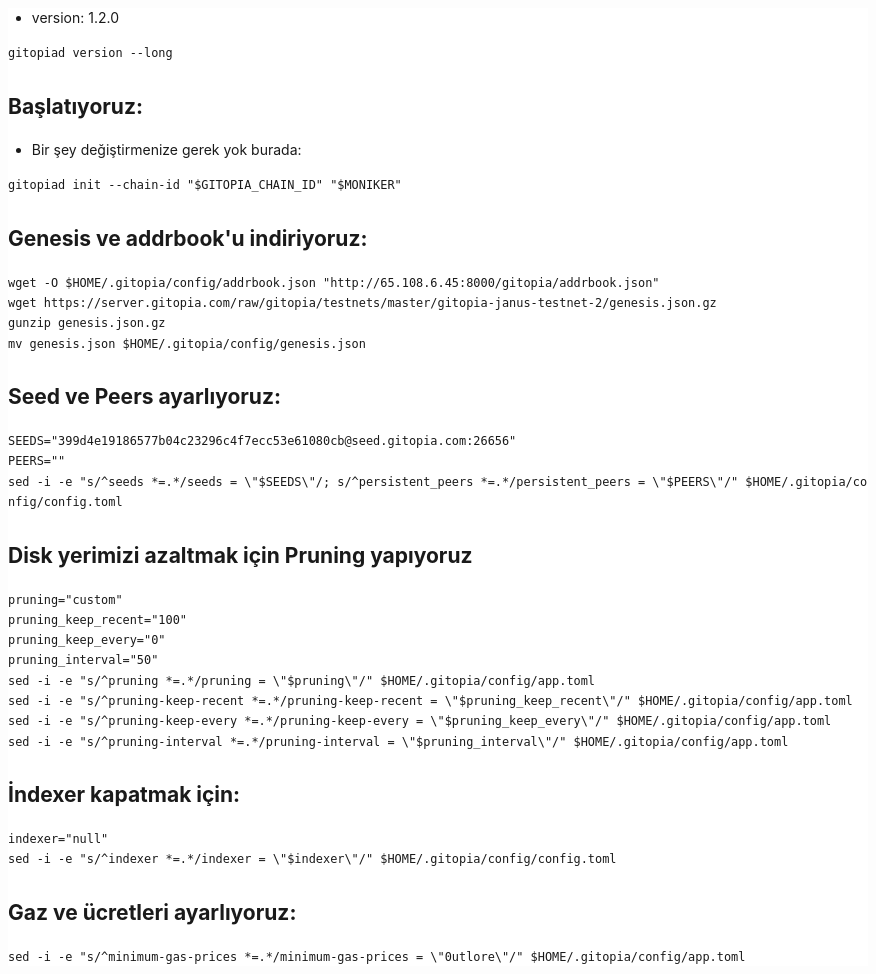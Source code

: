 * version: 1.2.0
```
gitopiad version --long
```

## Başlatıyoruz:

* Bir şey değiştirmenize gerek yok burada:

```
gitopiad init --chain-id "$GITOPIA_CHAIN_ID" "$MONIKER"
```
## Genesis ve addrbook'u indiriyoruz:
```
wget -O $HOME/.gitopia/config/addrbook.json "http://65.108.6.45:8000/gitopia/addrbook.json"
wget https://server.gitopia.com/raw/gitopia/testnets/master/gitopia-janus-testnet-2/genesis.json.gz
gunzip genesis.json.gz
mv genesis.json $HOME/.gitopia/config/genesis.json
```

## Seed ve Peers ayarlıyoruz:
```
SEEDS="399d4e19186577b04c23296c4f7ecc53e61080cb@seed.gitopia.com:26656"
PEERS=""
sed -i -e "s/^seeds *=.*/seeds = \"$SEEDS\"/; s/^persistent_peers *=.*/persistent_peers = \"$PEERS\"/" $HOME/.gitopia/config/config.toml
```
## Disk yerimizi azaltmak için Pruning yapıyoruz
```
pruning="custom"
pruning_keep_recent="100"
pruning_keep_every="0"
pruning_interval="50"
sed -i -e "s/^pruning *=.*/pruning = \"$pruning\"/" $HOME/.gitopia/config/app.toml
sed -i -e "s/^pruning-keep-recent *=.*/pruning-keep-recent = \"$pruning_keep_recent\"/" $HOME/.gitopia/config/app.toml
sed -i -e "s/^pruning-keep-every *=.*/pruning-keep-every = \"$pruning_keep_every\"/" $HOME/.gitopia/config/app.toml
sed -i -e "s/^pruning-interval *=.*/pruning-interval = \"$pruning_interval\"/" $HOME/.gitopia/config/app.toml
```

## İndexer kapatmak için:
```
indexer="null"
sed -i -e "s/^indexer *=.*/indexer = \"$indexer\"/" $HOME/.gitopia/config/config.toml
```

## Gaz ve ücretleri ayarlıyoruz:
```
sed -i -e "s/^minimum-gas-prices *=.*/minimum-gas-prices = \"0utlore\"/" $HOME/.gitopia/config/app.toml
```
